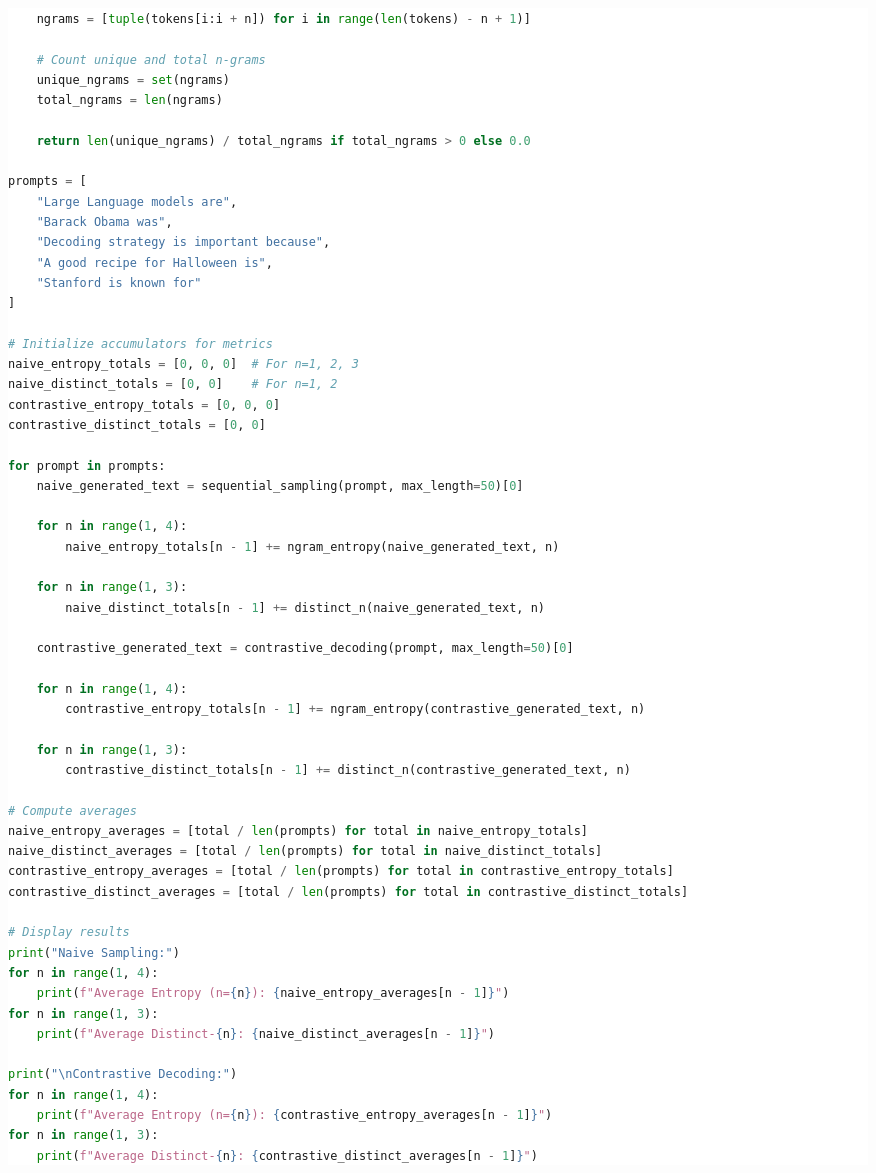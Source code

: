 ```py
    ngrams = [tuple(tokens[i:i + n]) for i in range(len(tokens) - n + 1)]

    # Count unique and total n-grams
    unique_ngrams = set(ngrams)
    total_ngrams = len(ngrams)

    return len(unique_ngrams) / total_ngrams if total_ngrams > 0 else 0.0

prompts = [
    "Large Language models are",
    "Barack Obama was",
    "Decoding strategy is important because",
    "A good recipe for Halloween is",
    "Stanford is known for"
]

# Initialize accumulators for metrics
naive_entropy_totals = [0, 0, 0]  # For n=1, 2, 3
naive_distinct_totals = [0, 0]    # For n=1, 2
contrastive_entropy_totals = [0, 0, 0]
contrastive_distinct_totals = [0, 0]

for prompt in prompts:
    naive_generated_text = sequential_sampling(prompt, max_length=50)[0]

    for n in range(1, 4):
        naive_entropy_totals[n - 1] += ngram_entropy(naive_generated_text, n)

    for n in range(1, 3):
        naive_distinct_totals[n - 1] += distinct_n(naive_generated_text, n)

    contrastive_generated_text = contrastive_decoding(prompt, max_length=50)[0]

    for n in range(1, 4):
        contrastive_entropy_totals[n - 1] += ngram_entropy(contrastive_generated_text, n)

    for n in range(1, 3):
        contrastive_distinct_totals[n - 1] += distinct_n(contrastive_generated_text, n)

# Compute averages
naive_entropy_averages = [total / len(prompts) for total in naive_entropy_totals]
naive_distinct_averages = [total / len(prompts) for total in naive_distinct_totals]
contrastive_entropy_averages = [total / len(prompts) for total in contrastive_entropy_totals]
contrastive_distinct_averages = [total / len(prompts) for total in contrastive_distinct_totals]

# Display results
print("Naive Sampling:")
for n in range(1, 4):
    print(f"Average Entropy (n={n}): {naive_entropy_averages[n - 1]}")
for n in range(1, 3):
    print(f"Average Distinct-{n}: {naive_distinct_averages[n - 1]}")

print("\nContrastive Decoding:")
for n in range(1, 4):
    print(f"Average Entropy (n={n}): {contrastive_entropy_averages[n - 1]}")
for n in range(1, 3):
    print(f"Average Distinct-{n}: {contrastive_distinct_averages[n - 1]}")
```
